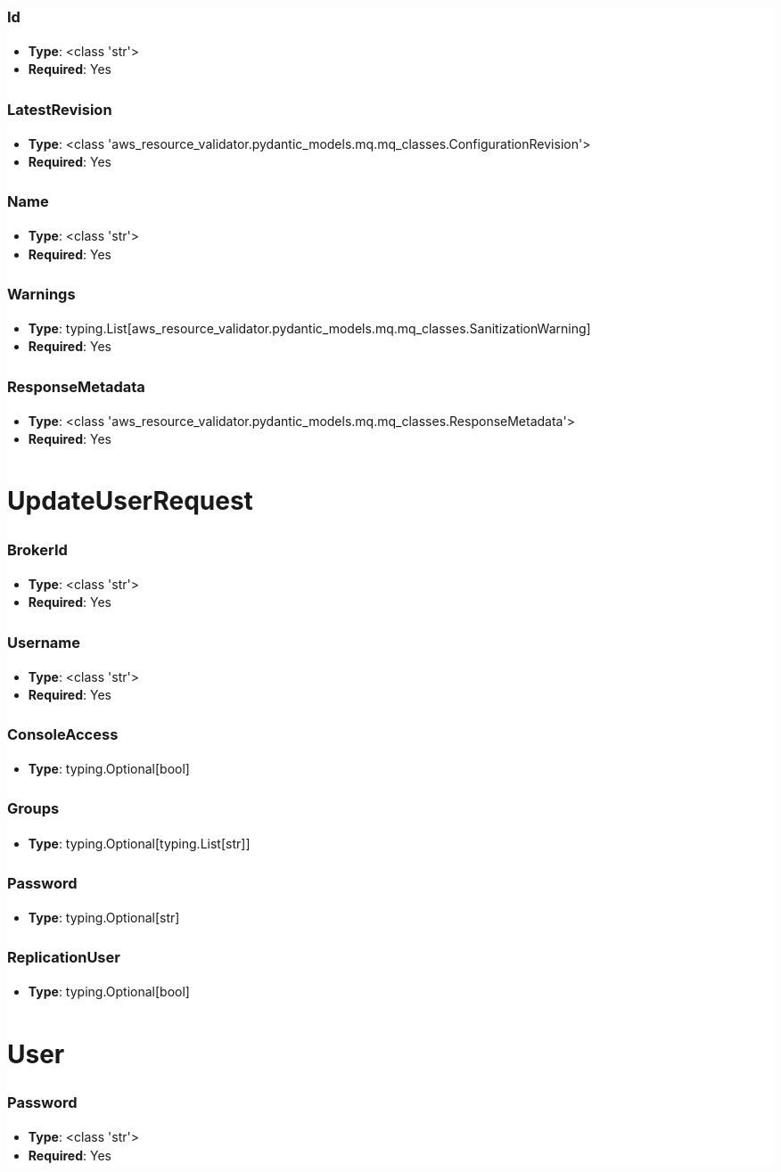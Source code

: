 ### Id
- **Type**: <class 'str'>
- **Required**: Yes

### LatestRevision
- **Type**: <class 'aws_resource_validator.pydantic_models.mq.mq_classes.ConfigurationRevision'>
- **Required**: Yes

### Name
- **Type**: <class 'str'>
- **Required**: Yes

### Warnings
- **Type**: typing.List[aws_resource_validator.pydantic_models.mq.mq_classes.SanitizationWarning]
- **Required**: Yes

### ResponseMetadata
- **Type**: <class 'aws_resource_validator.pydantic_models.mq.mq_classes.ResponseMetadata'>
- **Required**: Yes


# UpdateUserRequest

### BrokerId
- **Type**: <class 'str'>
- **Required**: Yes

### Username
- **Type**: <class 'str'>
- **Required**: Yes

### ConsoleAccess
- **Type**: typing.Optional[bool]

### Groups
- **Type**: typing.Optional[typing.List[str]]

### Password
- **Type**: typing.Optional[str]

### ReplicationUser
- **Type**: typing.Optional[bool]


# User

### Password
- **Type**: <class 'str'>
- **Required**: Yes
